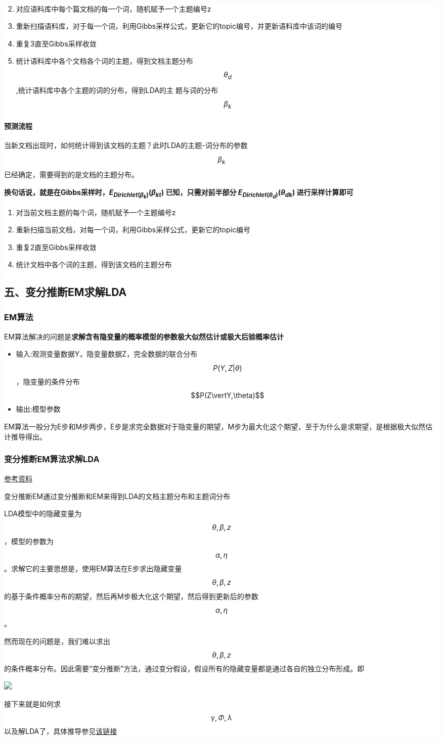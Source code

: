 2) 对应语料库中每个篇文档的每一个词，随机赋予一个主题编号z

3) 重新扫描语料库，对于每一个词，利用Gibbs采样公式，更新它的topic编号，并更新语料库中该词的编号

4) 重复3直至Gibbs采样收敛

5) 统计语料库中各个文档各个词的主题，得到文档主题分布$$\theta_d$$ ,统计语料库中各个主题的词的分布，得到LDA的主   题与词的分布$$\beta_k$$



#### 预测流程

当新文档出现时，如何统计得到该文档的主题？此时LDA的主题-词分布的参数$$\beta_k$$ 已经确定，需要得到的是文档的主题分布。

**换句话说，就是在Gibbs采样时，$E_{Dirichlet(\beta_k)}(\beta_{kt})$ 已知，只需对前半部分 $E_{Dirichlet(\theta_d)}(\theta_{dk})$  进行采样计算即可**

1) 对当前文档主题的每个词，随机赋予一个主题编号z

2) 重新扫描当前文档，对每一个词，利用Gibbs采样公式，更新它的topic编号

3) 重复2直至Gibbs采样收敛

4) 统计文档中各个词的主题，得到该文档的主题分布 

## 五、变分推断EM求解LDA

### EM算法

EM算法解决的问题是**求解含有隐变量的概率模型的参数极大似然估计或极大后验概率估计**

* 输入:观测变量数据Y，隐变量数据Z，完全数据的联合分布$$P(Y,Z\vert\theta)$$，隐变量的条件分布$$P(Z\vertY,\theta)$$
* 输出:模型参数

EM算法一般分为E步和M步两步，E步是求完全数据对于隐变量的期望，M步为最大化这个期望，至于为什么是求期望，是根据极大似然估计推导得出。

### 变分推断EM算法求解LDA

[参考资料][7]

变分推断EM通过变分推断和EM来得到LDA的文档主题分布和主题词分布

LDA模型中的隐藏变量为$$\theta , \beta , z$$ ，模型的参数为$$\alpha,\eta$$ 。求解它的主要思想是，使用EM算法在E步求出隐藏变量$$\theta,\beta,z$$ 的基于条件概率分布的期望，然后再M步极大化这个期望，然后得到更新后的参数$$\alpha,\eta$$ 。

然而现在的问题是，我们难以求出$$\theta,\beta,z$$ 的条件概率分布。因此需要“变分推断”方法，通过变分假设，假设所有的隐藏变量都是通过各自的独立分布形成。即

![][8]

接下来就是如何求$$\gamma, \Phi,\lambda$$  以及解LDA了，具体推导参见[该链接][7]



[1]: http://www.cnblogs.com/pinard/p/6831308.html
[2]: http://www.cnblogs.com/pinard/p/6625739.html
[3]: https://zh.wikipedia.org/wiki/%E9%9A%90%E5%90%AB%E7%8B%84%E5%88%A9%E5%85%8B%E9%9B%B7%E5%88%86%E5%B8%83
[4]: https://raw.githubusercontent.com/CrisJk/SomePicture/master/blog_picture/LDA_model.png
[5]: https://raw.githubusercontent.com/CrisJk/SomePicture/master/blog_picture/600px-Finance_Markov_chain_example_state_space.svg.png
[6]: http://www.cnblogs.com/pinard/p/6638955.html
[7]: http://www.cnblogs.com/pinard/p/6873703.html
[8]: http://images2015.cnblogs.com/blog/1042406/201705/1042406-20170518154844557-29824317.png
